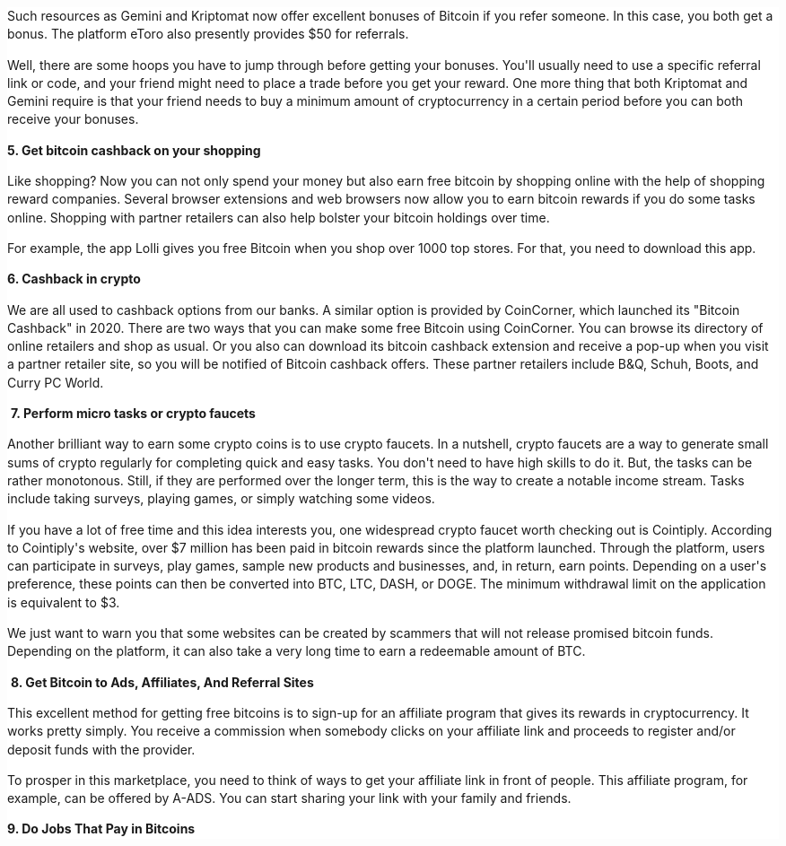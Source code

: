 Such resources as Gemini and Kriptomat now offer excellent bonuses of Bitcoin if you refer someone. In this case, you both get a bonus. The platform eToro also presently provides $50 for referrals.

Well, there are some hoops you have to jump through before getting your bonuses. You'll usually need to use a specific referral link or code, and your friend might need to place a trade before you get your reward. One more thing that both Kriptomat and Gemini require is that your friend needs to buy a minimum amount of cryptocurrency in a certain period before you can both receive your bonuses.

**5. Get bitcoin cashback on your shopping**

Like shopping? Now you can not only spend your money but also earn free bitcoin by shopping online with the help of shopping reward companies. Several browser extensions and web browsers now allow you to earn bitcoin rewards if you do some tasks online. Shopping with partner retailers can also help bolster your bitcoin holdings over time. 

For example, the app Lolli gives you free Bitcoin when you shop over 1000 top stores. For that, you need to download this app. 

**6. Cashback in crypto**

We are all used to cashback options from our banks. A similar option is provided by CoinCorner, which launched its "Bitcoin Cashback" in 2020. There are two ways that you can make some free Bitcoin using CoinCorner. You can browse its directory of online retailers and shop as usual. Or you also can download its bitcoin cashback extension and receive a pop-up when you visit a partner retailer site, so you will be notified of Bitcoin cashback offers. These partner retailers include B&Q, Schuh, Boots, and Curry PC World.

 **7. Perform micro tasks or crypto faucets**

Another brilliant way to earn some crypto coins is to use crypto faucets. In a nutshell, crypto faucets are a way to generate small sums of crypto regularly for completing quick and easy tasks. You don't need to have high skills to do it. But, the tasks can be rather monotonous. Still, if they are performed over the longer term, this is the way to create a notable income stream. Tasks include taking surveys, playing games, or simply watching some videos.

If you have a lot of free time and this idea interests you, one widespread crypto faucet worth checking out is Cointiply. According to Cointiply's website, over $7 million has been paid in bitcoin rewards since the platform launched. Through the platform, users can participate in surveys, play games, sample new products and businesses, and, in return, earn points. Depending on a user's preference, these points can then be converted into BTC, LTC, DASH, or DOGE. The minimum withdrawal limit on the application is equivalent to $3.

We just want to warn you that some websites can be created by scammers that will not release promised bitcoin funds. Depending on the platform, it can also take a very long time to earn a redeemable amount of BTC.

 **8. Get Bitcoin to Ads, Affiliates, And Referral Sites**

This excellent method for getting free bitcoins is to sign-up for an affiliate program that gives its rewards in cryptocurrency. It works pretty simply. You receive a commission when somebody clicks on your affiliate link and proceeds to register and/or deposit funds with the provider. 

To prosper in this marketplace, you need to think of ways to get your affiliate link in front of people. This affiliate program, for example, can be offered by A-ADS. You can start sharing your link with your family and friends.

**9. Do Jobs That Pay in Bitcoins**
